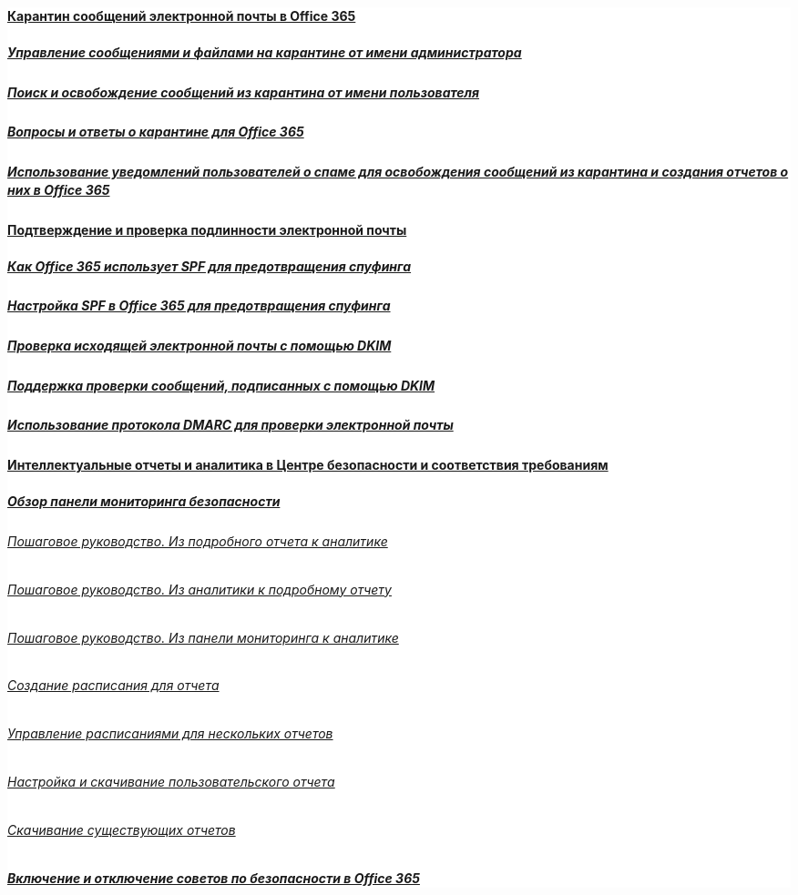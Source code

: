 #### [Карантин сообщений электронной почты в Office 365](./office-365-security/quarantine-email-messages.md)
##### [Управление сообщениями и файлами на карантине от имени администратора](./office-365-security/manage-quarantined-messages-and-files.md)
##### [Поиск и освобождение сообщений из карантина от имени пользователя](./office-365-security/find-and-release-quarantined-messages-as-a-user.md)
##### [Вопросы и ответы о карантине для Office 365](./office-365-security/quarantine-faq.md)
##### [Использование уведомлений пользователей о спаме для освобождения сообщений из карантина и создания отчетов о них в Office 365](./office-365-security/use-spam-notifications-to-release-and-report-quarantined-messages.md)

#### [Подтверждение и проверка подлинности электронной почты]()
##### [Как Office 365 использует SPF для предотвращения спуфинга](./office-365-security/how-office-365-uses-spf-to-prevent-spoofing.md)
##### [Настройка SPF в Office 365 для предотвращения спуфинга](./office-365-security/set-up-spf-in-office-365-to-help-prevent-spoofing.md)
##### [Проверка исходящей электронной почты с помощью DKIM](./office-365-security/use-dkim-to-validate-outbound-email.md)
##### [Поддержка проверки сообщений, подписанных с помощью DKIM](./office-365-security/support-for-validation-of-dkim-signed-messages.md)
##### [Использование протокола DMARC для проверки электронной почты](./office-365-security/use-dmarc-to-validate-email.md)

#### [Интеллектуальные отчеты и аналитика в Центре безопасности и соответствия требованиям](./office-365-security/reports-and-insights-in-security-and-compliance.md)
##### [Обзор панели мониторинга безопасности](./office-365-security/security-dashboard.md) 
###### [Пошаговое руководство. Из подробного отчета к аналитике](./office-365-security/from-a-detailed-report-to-an-insight.md)
###### [Пошаговое руководство. Из аналитики к подробному отчету](./office-365-security/from-an-insight-to-a-detailed-report.md)
###### [Пошаговое руководство. Из панели мониторинга к аналитике](./office-365-security/from-a-dashboard-to-an-insight.md)
###### [Создание расписания для отчета](./office-365-security/create-a-schedule-for-a-report.md)
###### [Управление расписаниями для нескольких отчетов](./office-365-security/manage-schedules-for-multiple-reports.md)
###### [Настройка и скачивание пользовательского отчета](./office-365-security/set-up-and-download-a-custom-report.md)
###### [Скачивание существующих отчетов](./office-365-security/download-existing-reports.md)
##### [Включение и отключение советов по безопасности в Office 365](./office-365-security/enable-or-disable-safety-tips.md)